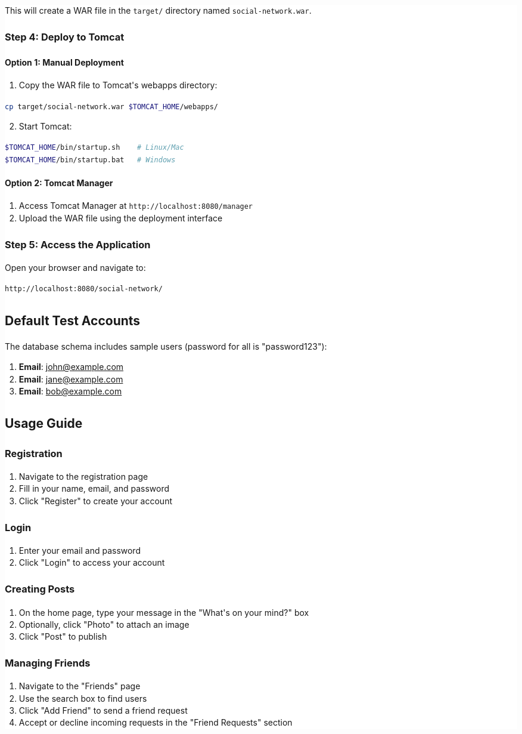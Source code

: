 This will create a WAR file in the `target/` directory named `social-network.war`.

### Step 4: Deploy to Tomcat

#### Option 1: Manual Deployment
1. Copy the WAR file to Tomcat's webapps directory:
```bash
cp target/social-network.war $TOMCAT_HOME/webapps/
```

2. Start Tomcat:
```bash
$TOMCAT_HOME/bin/startup.sh    # Linux/Mac
$TOMCAT_HOME/bin/startup.bat   # Windows
```

#### Option 2: Tomcat Manager
1. Access Tomcat Manager at `http://localhost:8080/manager`
2. Upload the WAR file using the deployment interface

### Step 5: Access the Application
Open your browser and navigate to:
```
http://localhost:8080/social-network/
```

## Default Test Accounts

The database schema includes sample users (password for all is "password123"):

1. **Email**: john@example.com
2. **Email**: jane@example.com
3. **Email**: bob@example.com

## Usage Guide

### Registration
1. Navigate to the registration page
2. Fill in your name, email, and password
3. Click "Register" to create your account

### Login
1. Enter your email and password
2. Click "Login" to access your account

### Creating Posts
1. On the home page, type your message in the "What's on your mind?" box
2. Optionally, click "Photo" to attach an image
3. Click "Post" to publish

### Managing Friends
1. Navigate to the "Friends" page
2. Use the search box to find users
3. Click "Add Friend" to send a friend request
4. Accept or decline incoming requests in the "Friend Requests" section
